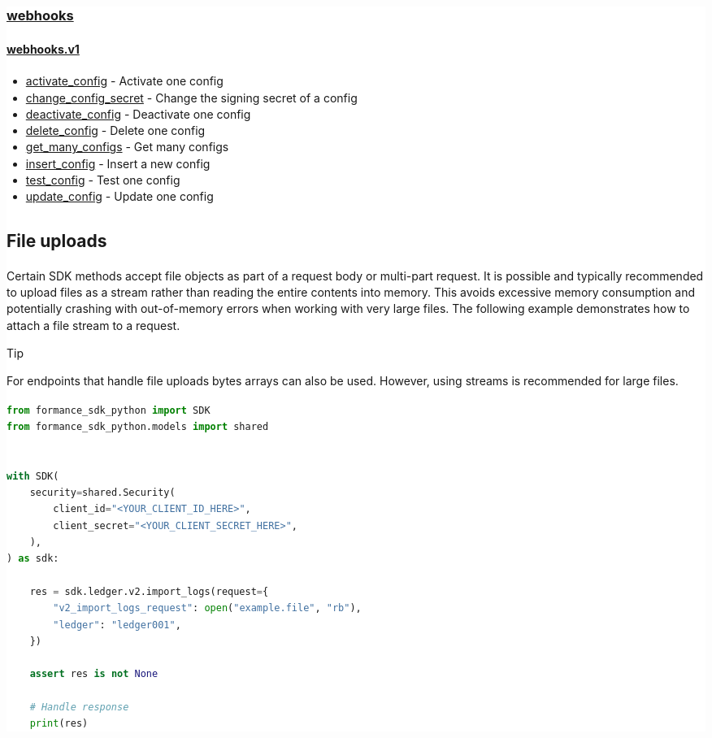 ### [webhooks](https://github.com/formancehq/formance-sdk-python/blob/master/./docs/sdks/webhooks/README.md)


#### [webhooks.v1](https://github.com/formancehq/formance-sdk-python/blob/master/./docs/sdks/webhooksv1/README.md)

* [activate_config](https://github.com/formancehq/formance-sdk-python/blob/master/./docs/sdks/webhooksv1/README.md#activate_config) - Activate one config
* [change_config_secret](https://github.com/formancehq/formance-sdk-python/blob/master/./docs/sdks/webhooksv1/README.md#change_config_secret) - Change the signing secret of a config
* [deactivate_config](https://github.com/formancehq/formance-sdk-python/blob/master/./docs/sdks/webhooksv1/README.md#deactivate_config) - Deactivate one config
* [delete_config](https://github.com/formancehq/formance-sdk-python/blob/master/./docs/sdks/webhooksv1/README.md#delete_config) - Delete one config
* [get_many_configs](https://github.com/formancehq/formance-sdk-python/blob/master/./docs/sdks/webhooksv1/README.md#get_many_configs) - Get many configs
* [insert_config](https://github.com/formancehq/formance-sdk-python/blob/master/./docs/sdks/webhooksv1/README.md#insert_config) - Insert a new config
* [test_config](https://github.com/formancehq/formance-sdk-python/blob/master/./docs/sdks/webhooksv1/README.md#test_config) - Test one config
* [update_config](https://github.com/formancehq/formance-sdk-python/blob/master/./docs/sdks/webhooksv1/README.md#update_config) - Update one config

</details>



## File uploads

Certain SDK methods accept file objects as part of a request body or multi-part request. It is possible and typically recommended to upload files as a stream rather than reading the entire contents into memory. This avoids excessive memory consumption and potentially crashing with out-of-memory errors when working with very large files. The following example demonstrates how to attach a file stream to a request.

> [!TIP]
>
> For endpoints that handle file uploads bytes arrays can also be used. However, using streams is recommended for large files.
>

```python
from formance_sdk_python import SDK
from formance_sdk_python.models import shared


with SDK(
    security=shared.Security(
        client_id="<YOUR_CLIENT_ID_HERE>",
        client_secret="<YOUR_CLIENT_SECRET_HERE>",
    ),
) as sdk:

    res = sdk.ledger.v2.import_logs(request={
        "v2_import_logs_request": open("example.file", "rb"),
        "ledger": "ledger001",
    })

    assert res is not None

    # Handle response
    print(res)

```


[context-manager]: https://docs.python.org/3/reference/datamodel.html#context-managers